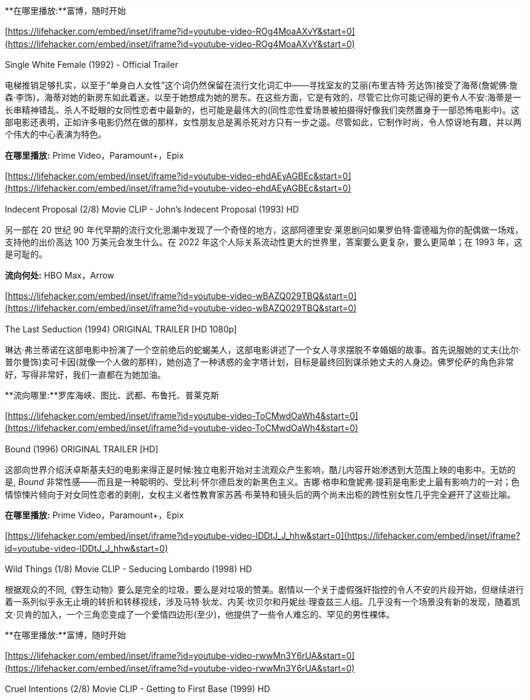**在哪里播放:**富博，随时开始

 [https://lifehacker.com/embed/inset/iframe?id=youtube-video-ROg4MoaAXvY&start=0](https://lifehacker.com/embed/inset/iframe?id=youtube-video-ROg4MoaAXvY&start=0)

<figcaption class="sc-1ptbguh-0 hxeMec caption">Single White Female (1992) - Official Trailer</figcaption> 

电梯推销足够扎实，以至于“单身白人女性”这个词仍然保留在流行文化词汇中——寻找室友的艾丽(布里吉特·芳达饰)接受了海蒂(詹妮佛·詹森·李饰)，海蒂对她的新房东如此着迷，以至于她想成为她的房东。在这些方面，它是有效的，尽管它比你可能记得的更令人不安:海蒂是一长串精神错乱、杀人不眨眼的女同性恋者中最新的，也可能是最伟大的(同性恋性爱场景被拍摄得好像我们突然置身于一部恐怖电影中)。这部电影还表明，正如许多电影仍然在做的那样，女性朋友总是离杀死对方只有一步之遥。尽管如此，它制作时尚，令人惊讶地有趣，并以两个伟大的中心表演为特色。

**在哪里播放:** Prime Video，Paramount+，Epix

 [https://lifehacker.com/embed/inset/iframe?id=youtube-video-ehdAEyAGBEc&start=0](https://lifehacker.com/embed/inset/iframe?id=youtube-video-ehdAEyAGBEc&start=0)

<figcaption class="sc-1ptbguh-0 hxeMec caption">Indecent Proposal (2/8) Movie CLIP - John’s Indecent Proposal (1993) HD</figcaption> 

另一部在 20 世纪 90 年代早期的流行文化思潮中发现了一个奇怪的地方，这部阿德里安·莱恩剧问如果罗伯特·雷德福为你的配偶做一场戏，支持他的出价高达 100 万美元会发生什么。在 2022 年这个人际关系流动性更大的世界里，答案要么更复杂，要么更简单；在 1993 年，这是可耻的。

**流向何处:** HBO Max，Arrow

 [https://lifehacker.com/embed/inset/iframe?id=youtube-video-wBAZQ029TBQ&start=0](https://lifehacker.com/embed/inset/iframe?id=youtube-video-wBAZQ029TBQ&start=0)

<figcaption class="sc-1ptbguh-0 hxeMec caption">The Last Seduction (1994) ORIGINAL TRAILER [HD 1080p]</figcaption> 

琳达·弗兰蒂诺在这部电影中扮演了一个空前绝后的蛇蝎美人，这部电影讲述了一个女人寻求摆脱不幸婚姻的故事。首先说服她的丈夫(比尔·普尔曼饰)卖可卡因(就像一个人做的那样)，她创造了一种诱惑的金字塔计划，目标是最终回到谋杀她丈夫的人身边。佛罗伦萨的角色非常好，写得非常好，我们一直都在为她加油。

**流向哪里:**罗库海峡、图比、武都、布鲁托、普莱克斯

 [https://lifehacker.com/embed/inset/iframe?id=youtube-video-ToCMwdOaWh4&start=0](https://lifehacker.com/embed/inset/iframe?id=youtube-video-ToCMwdOaWh4&start=0)

<figcaption class="sc-1ptbguh-0 hxeMec caption">Bound (1996) ORIGINAL TRAILER [HD]</figcaption> 

这部向世界介绍沃卓斯基夫妇的电影来得正是时候:独立电影开始对主流观众产生影响，酷儿内容开始渗透到大范围上映的电影中。无妨的是, *Bound* 非常性感——而且是一种聪明的、受比利·怀尔德启发的新黑色主义。吉娜·格申和詹妮弗·提莉是电影史上最有影响力的一对；色情惊悚片倾向于对女同性恋者的剥削，女权主义者性教育家苏茜·布莱特和镜头后的两个尚未出柜的跨性别女性几乎完全避开了这些比喻。

**在哪里播放:** Prime Video，Paramount+，Epix

 [https://lifehacker.com/embed/inset/iframe?id=youtube-video-lDDtJ_J_hhw&start=0](https://lifehacker.com/embed/inset/iframe?id=youtube-video-lDDtJ_J_hhw&start=0)

<figcaption class="sc-1ptbguh-0 hxeMec caption">Wild Things (1/8) Movie CLIP - Seducing Lombardo (1998) HD</figcaption> 

根据观众的不同,《野生动物》要么是完全的垃圾，要么是对垃圾的赞美。剧情以一个关于虚假强奸指控的令人不安的片段开始，但继续进行着一系列似乎永无止境的转折和转移视线，涉及马特·狄龙、内芙·坎贝尔和丹妮丝·理查兹三人组。几乎没有一个场景没有新的发现，随着凯文·贝肯的加入，一个三角恋变成了一个爱情四边形(至少)，他提供了一些令人难忘的、罕见的男性裸体。

**在哪里播放:**富博，随时开始

 [https://lifehacker.com/embed/inset/iframe?id=youtube-video-rwwMn3Y6rUA&start=0](https://lifehacker.com/embed/inset/iframe?id=youtube-video-rwwMn3Y6rUA&start=0)

<figcaption class="sc-1ptbguh-0 hxeMec caption">Cruel Intentions (2/8) Movie CLIP - Getting to First Base (1999) HD</figcaption> 
